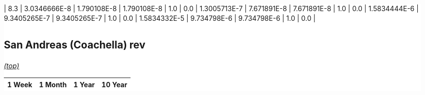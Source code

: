 | 8.3 | 3.0346666E-8 | 1.790108E-8 | 1.790108E-8 | 1.0 | 0.0 | 1.3005713E-7 | 7.671891E-8 | 7.671891E-8 | 1.0 | 0.0 | 1.5834444E-6 | 9.3405265E-7 | 9.3405265E-7 | 1.0 | 0.0 | 1.5834332E-5 | 9.734798E-6 | 9.734798E-6 | 1.0 | 0.0 |

## San Andreas (Coachella) rev
*[(top)](#table-of-contents)*

| 1 Week | 1 Month | 1 Year | 10 Year |
|-----|-----|-----|-----|
